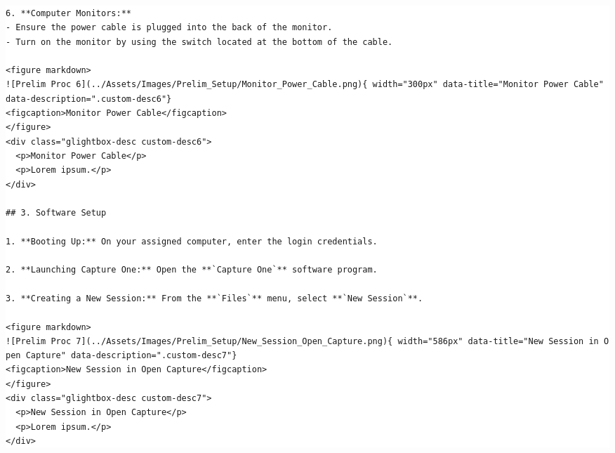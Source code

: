     6. **Computer Monitors:**
    - Ensure the power cable is plugged into the back of the monitor.
    - Turn on the monitor by using the switch located at the bottom of the cable.

    <figure markdown>
    ![Prelim Proc 6](../Assets/Images/Prelim_Setup/Monitor_Power_Cable.png){ width="300px" data-title="Monitor Power Cable" data-description=".custom-desc6"}
    <figcaption>Monitor Power Cable</figcaption>
    </figure>
    <div class="glightbox-desc custom-desc6">
      <p>Monitor Power Cable</p>
      <p>Lorem ipsum.</p>
    </div>

    ## 3. Software Setup

    1. **Booting Up:** On your assigned computer, enter the login credentials.

    2. **Launching Capture One:** Open the **`Capture One`** software program.

    3. **Creating a New Session:** From the **`Files`** menu, select **`New Session`**.

    <figure markdown>
    ![Prelim Proc 7](../Assets/Images/Prelim_Setup/New_Session_Open_Capture.png){ width="586px" data-title="New Session in Open Capture" data-description=".custom-desc7"}
    <figcaption>New Session in Open Capture</figcaption>
    </figure>
    <div class="glightbox-desc custom-desc7">
      <p>New Session in Open Capture</p>
      <p>Lorem ipsum.</p>
    </div>
